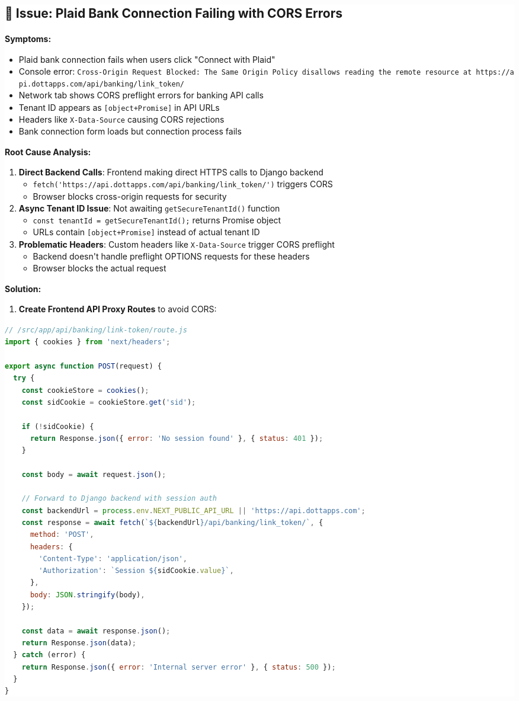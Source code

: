 
## 🔧 **Issue: Plaid Bank Connection Failing with CORS Errors**

**Symptoms:**
- Plaid bank connection fails when users click "Connect with Plaid"
- Console error: `Cross-Origin Request Blocked: The Same Origin Policy disallows reading the remote resource at https://api.dottapps.com/api/banking/link_token/`
- Network tab shows CORS preflight errors for banking API calls
- Tenant ID appears as `[object+Promise]` in API URLs
- Headers like `X-Data-Source` causing CORS rejections
- Bank connection form loads but connection process fails

**Root Cause Analysis:**
1. **Direct Backend Calls**: Frontend making direct HTTPS calls to Django backend
   - `fetch('https://api.dottapps.com/api/banking/link_token/')` triggers CORS
   - Browser blocks cross-origin requests for security
2. **Async Tenant ID Issue**: Not awaiting `getSecureTenantId()` function
   - `const tenantId = getSecureTenantId();` returns Promise object
   - URLs contain `[object+Promise]` instead of actual tenant ID
3. **Problematic Headers**: Custom headers like `X-Data-Source` trigger CORS preflight
   - Backend doesn't handle preflight OPTIONS requests for these headers
   - Browser blocks the actual request

**Solution:**

1. **Create Frontend API Proxy Routes** to avoid CORS:
```javascript
// /src/app/api/banking/link-token/route.js
import { cookies } from 'next/headers';

export async function POST(request) {
  try {
    const cookieStore = cookies();
    const sidCookie = cookieStore.get('sid');
    
    if (!sidCookie) {
      return Response.json({ error: 'No session found' }, { status: 401 });
    }

    const body = await request.json();
    
    // Forward to Django backend with session auth
    const backendUrl = process.env.NEXT_PUBLIC_API_URL || 'https://api.dottapps.com';
    const response = await fetch(`${backendUrl}/api/banking/link_token/`, {
      method: 'POST',
      headers: {
        'Content-Type': 'application/json',
        'Authorization': `Session ${sidCookie.value}`,
      },
      body: JSON.stringify(body),
    });

    const data = await response.json();
    return Response.json(data);
  } catch (error) {
    return Response.json({ error: 'Internal server error' }, { status: 500 });
  }
}
```
